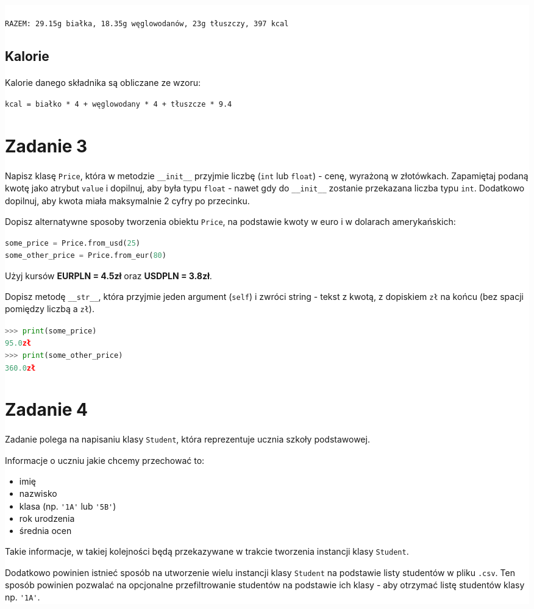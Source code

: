 ```

RAZEM: 29.15g białka, 18.35g węglowodanów, 23g tłuszczy, 397 kcal
```

## Kalorie

Kalorie danego składnika są obliczane ze wzoru:
```
kcal = białko * 4 + węglowodany * 4 + tłuszcze * 9.4
```


# Zadanie 3

Napisz klasę `Price`, która w metodzie `__init__` przyjmie liczbę (`int` lub `float`) - cenę, wyrażoną w złotówkach. Zapamiętaj podaną kwotę jako atrybut `value` i dopilnuj, aby była typu `float` - nawet gdy do `__init__` zostanie przekazana liczba typu `int`. Dodatkowo dopilnuj, aby kwota miała maksymalnie 2 cyfry po przecinku.

Dopisz alternatywne sposoby tworzenia obiektu `Price`, na podstawie kwoty w euro i w dolarach amerykańskich:

```python
some_price = Price.from_usd(25)
some_other_price = Price.from_eur(80)
```

Użyj kursów **EURPLN = 4.5zł** oraz **USDPLN = 3.8zł**.

Dopisz metodę `__str__`, która przyjmie jeden argument (`self`) i zwróci string - tekst z kwotą, z dopiskiem `zł` na końcu (bez spacji pomiędzy liczbą a `zł`).

```python
>>> print(some_price)
95.0zł
>>> print(some_other_price)
360.0zł
```


# Zadanie 4

Zadanie polega na napisaniu klasy `Student`, która reprezentuje ucznia szkoły podstawowej.

Informacje o uczniu jakie chcemy przechować to:
- imię
- nazwisko
- klasa (np. `'1A'` lub `'5B'`)
- rok urodzenia
- średnia ocen

Takie informacje, w takiej kolejności będą przekazywane w trakcie tworzenia instancji klasy `Student`.

Dodatkowo powinien istnieć sposób na utworzenie wielu instancji klasy `Student` na podstawie listy studentów w pliku `.csv`. Ten sposób powinien pozwalać na opcjonalne przefiltrowanie studentów na podstawie ich klasy - aby otrzymać listę studentów klasy np. `'1A'`.
